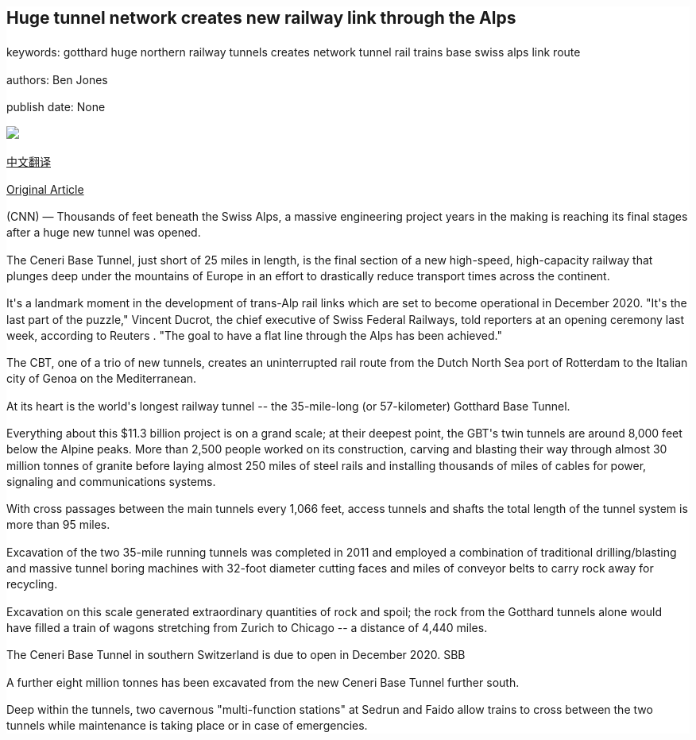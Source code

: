## Huge tunnel network creates new railway link through the Alps

keywords: gotthard huge northern railway tunnels creates network tunnel rail trains base swiss alps link route

authors: Ben Jones

publish date: None

![](https://cdn.cnn.com/cnnnext/dam/assets/200210112927-gotthard-tunnel-dv-super-tease.jpg)

[中文翻译](Huge%20tunnel%20network%20creates%20new%20railway%20link%20through%20the%20Alps_zh.md)

[Original Article](https://edition.cnn.com/travel/article/trans-alpine-rail-tunnels/index.html)

(CNN) — Thousands of feet beneath the Swiss Alps, a massive engineering project years in the making is reaching its final stages after a huge new tunnel was opened.

The Ceneri Base Tunnel, just short of 25 miles in length, is the final section of a new high-speed, high-capacity railway that plunges deep under the mountains of Europe in an effort to drastically reduce transport times across the continent.

It's a landmark moment in the development of trans-Alp rail links which are set to become operational in December 2020. "It's the last part of the puzzle," Vincent Ducrot, the chief executive of Swiss Federal Railways, told reporters at an opening ceremony last week, according to Reuters . "The goal to have a flat line through the Alps has been achieved."

The CBT, one of a trio of new tunnels, creates an uninterrupted rail route from the Dutch North Sea port of Rotterdam to the Italian city of Genoa on the Mediterranean.

At its heart is the world's longest railway tunnel -- the 35-mile-long (or 57-kilometer) Gotthard Base Tunnel.

Everything about this $11.3 billion project is on a grand scale; at their deepest point, the GBT's twin tunnels are around 8,000 feet below the Alpine peaks. More than 2,500 people worked on its construction, carving and blasting their way through almost 30 million tonnes of granite before laying almost 250 miles of steel rails and installing thousands of miles of cables for power, signaling and communications systems.

With cross passages between the main tunnels every 1,066 feet, access tunnels and shafts the total length of the tunnel system is more than 95 miles.

Excavation of the two 35-mile running tunnels was completed in 2011 and employed a combination of traditional drilling/blasting and massive tunnel boring machines with 32-foot diameter cutting faces and miles of conveyor belts to carry rock away for recycling.

Excavation on this scale generated extraordinary quantities of rock and spoil; the rock from the Gotthard tunnels alone would have filled a train of wagons stretching from Zurich to Chicago -- a distance of 4,440 miles.

The Ceneri Base Tunnel in southern Switzerland is due to open in December 2020. SBB

A further eight million tonnes has been excavated from the new Ceneri Base Tunnel further south.

Deep within the tunnels, two cavernous "multi-function stations" at Sedrun and Faido allow trains to cross between the two tunnels while maintenance is taking place or in case of emergencies.
